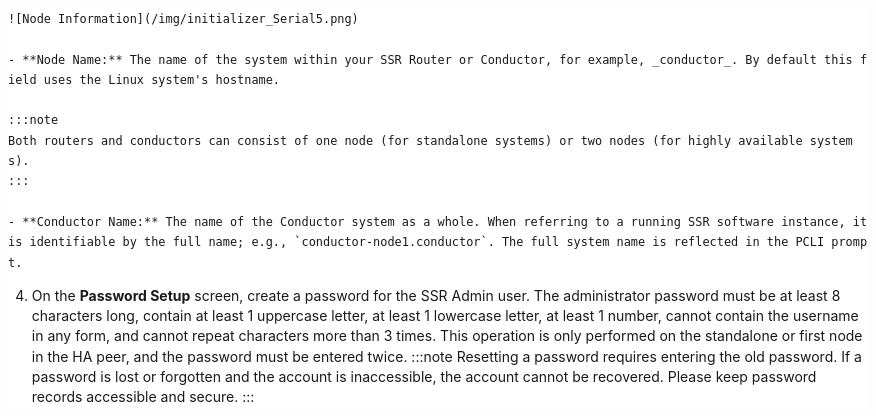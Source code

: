     ![Node Information](/img/initializer_Serial5.png)

    - **Node Name:** The name of the system within your SSR Router or Conductor, for example, _conductor_. By default this field uses the Linux system's hostname.

    :::note
    Both routers and conductors can consist of one node (for standalone systems) or two nodes (for highly available systems).
    :::

    - **Conductor Name:** The name of the Conductor system as a whole. When referring to a running SSR software instance, it is identifiable by the full name; e.g., `conductor-node1.conductor`. The full system name is reflected in the PCLI prompt.

4. On the **Password Setup** screen, create a password for the SSR Admin user. The administrator password must be at least 8 characters long, contain at least 1 uppercase letter, at least 1 lowercase letter, at least 1 number, cannot contain the username in any form, and cannot repeat characters more than 3 times. This operation is only performed on the standalone or first node in the HA peer, and the password must be entered twice. 
  :::note
  Resetting a password requires entering the old password. If a password is lost or forgotten and the account is inaccessible, the account cannot be recovered. Please keep password records accessible and secure. 
  :::
